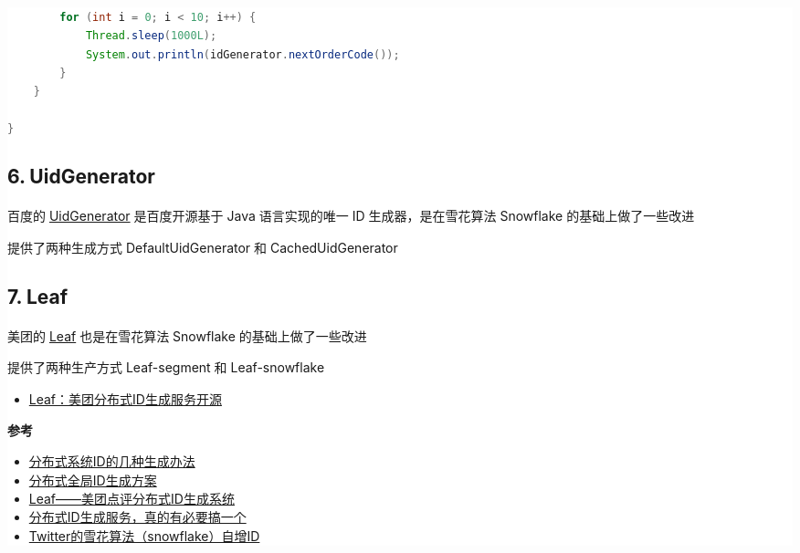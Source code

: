 ```java
        for (int i = 0; i < 10; i++) {
            Thread.sleep(1000L);
            System.out.println(idGenerator.nextOrderCode());
        }
    }

}
```

## 6. UidGenerator

百度的 [UidGenerator](https://github.com/baidu/uid-generator) 是百度开源基于 Java 语言实现的唯一 ID 生成器，是在雪花算法 Snowflake 的基础上做了一些改进

提供了两种生成方式 DefaultUidGenerator 和 CachedUidGenerator

## 7. Leaf

美团的 [Leaf](https://github.com/Meituan-Dianping/Leaf) 也是在雪花算法 Snowflake 的基础上做了一些改进

提供了两种生产方式 Leaf-segment 和 Leaf-snowflake

* [Leaf：美团分布式ID生成服务开源](https://tech.meituan.com/2019/03/07/open-source-project-leaf.html)

**参考**

* [分布式系统ID的几种生成办法](https://www.cnblogs.com/huchong/p/11400888.html)
* [分布式全局ID生成方案](https://www.cnblogs.com/jajian/p/11101213.html)
* [Leaf——美团点评分布式ID生成系统](https://tech.meituan.com/2017/04/21/mt-leaf.html)
* [分布式ID生成服务，真的有必要搞一个](https://mp.weixin.qq.com/s/WM_C2cPOuq4jbYCmuP0OIw)
* [Twitter的雪花算法（snowflake）自增ID](https://blog.csdn.net/zzzgd_666/article/details/81509216)